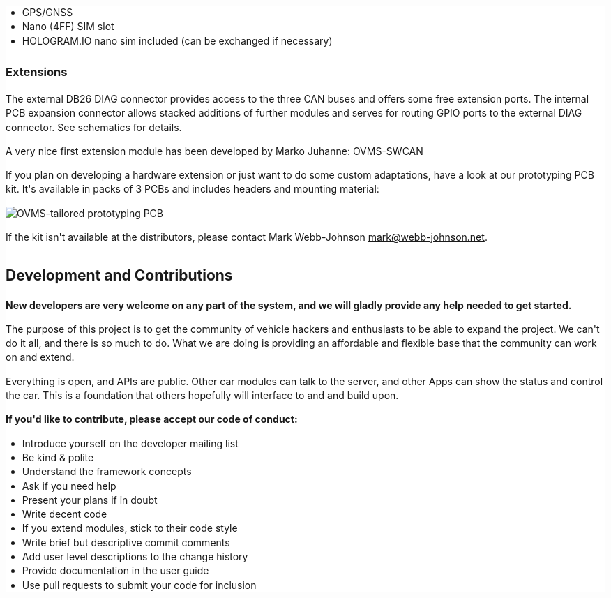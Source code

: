   - GPS/GNSS
  - Nano (4FF) SIM slot
  - HOLOGRAM.IO nano sim included (can be exchanged if necessary)


### Extensions

The external DB26 DIAG connector provides access to the three CAN buses and offers some free extension ports. 
The internal PCB expansion connector allows stacked additions of further modules and serves for routing GPIO 
ports to the external DIAG connector. See schematics for details.

A very nice first extension module has been developed by Marko Juhanne: 
[OVMS-SWCAN](https://github.com/mjuhanne/OVMS-SWCAN)

If you plan on developing a hardware extension or just want to do some custom adaptations, have a look at our 
prototyping PCB kit. It's available in packs of 3 PCBs and includes headers and mounting material:

![OVMS-tailored prototyping PCB](docs/source/userguide/prototyping-pcb.jpg)

If the kit isn't available at the distributors, please contact Mark Webb-Johnson <mark@webb-johnson.net>.


## Development and Contributions

**New developers are very welcome on any part of the system, and we will gladly provide any help needed to
get started.**

The purpose of this project is to get the community of vehicle hackers and enthusiasts to be able to expand 
the project. We can't do it all, and there is so much to do. What we are doing is providing an affordable and 
flexible base that the community can work on and extend.

Everything is open, and APIs are public. Other car modules can talk to the server, and other Apps can show the 
status and control the car. This is a foundation that others hopefully will interface to and and build upon.

**If you'd like to contribute, please accept our code of conduct:**

- Introduce yourself on the developer mailing list
- Be kind & polite
- Understand the framework concepts
- Ask if you need help
- Present your plans if in doubt
- Write decent code
- If you extend modules, stick to their code style
- Write brief but descriptive commit comments
- Add user level descriptions to the change history
- Provide documentation in the user guide
- Use pull requests to submit your code for inclusion
